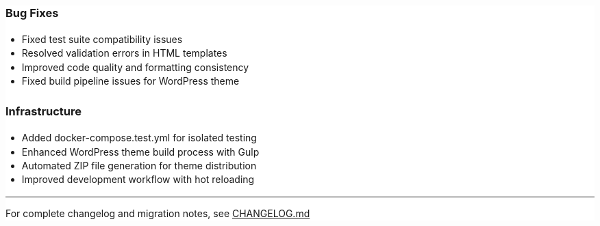 ### Bug Fixes
- Fixed test suite compatibility issues
- Resolved validation errors in HTML templates
- Improved code quality and formatting consistency
- Fixed build pipeline issues for WordPress theme

### Infrastructure
- Added docker-compose.test.yml for isolated testing
- Enhanced WordPress theme build process with Gulp
- Automated ZIP file generation for theme distribution
- Improved development workflow with hot reloading

---

For complete changelog and migration notes, see [CHANGELOG.md](CHANGELOG.md)